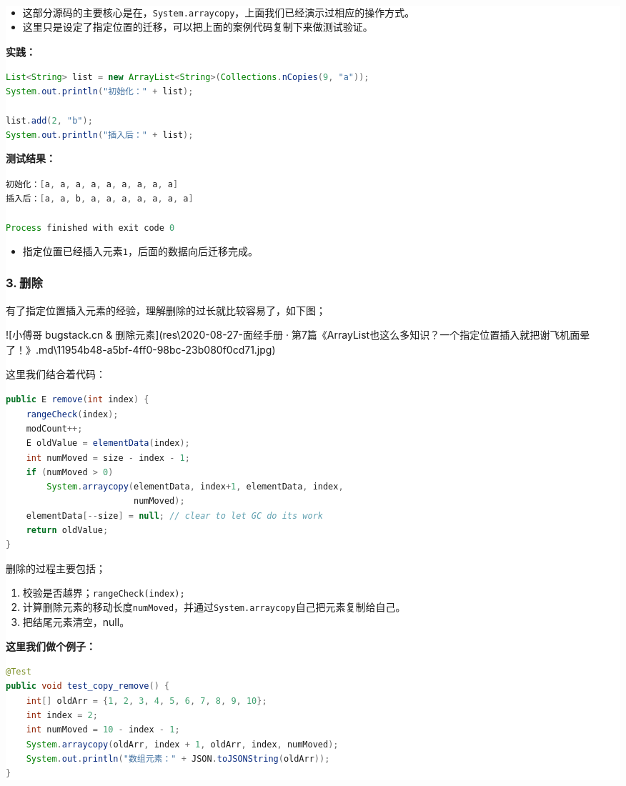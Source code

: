 - 这部分源码的主要核心是在，`System.arraycopy`，上面我们已经演示过相应的操作方式。
- 这里只是设定了指定位置的迁移，可以把上面的案例代码复制下来做测试验证。

**实践：**

```java
List<String> list = new ArrayList<String>(Collections.nCopies(9, "a"));
System.out.println("初始化：" + list);

list.add(2, "b");
System.out.println("插入后：" + list);
```

**测试结果：**

```java
初始化：[a, a, a, a, a, a, a, a, a]
插入后：[a, a, b, a, a, a, a, a, a, a]

Process finished with exit code 0
```

- 指定位置已经插入元素`1`，后面的数据向后迁移完成。

### 3. 删除

有了指定位置插入元素的经验，理解删除的过长就比较容易了，如下图；

![小傅哥 bugstack.cn & 删除元素](res\2020-08-27-面经手册 · 第7篇《ArrayList也这么多知识？一个指定位置插入就把谢飞机面晕了！》.md\11954b48-a5bf-4ff0-98bc-23b080f0cd71.jpg)

这里我们结合着代码：

```java
public E remove(int index) {
    rangeCheck(index);
    modCount++;
    E oldValue = elementData(index);
    int numMoved = size - index - 1;
    if (numMoved > 0)
        System.arraycopy(elementData, index+1, elementData, index,
                         numMoved);
    elementData[--size] = null; // clear to let GC do its work
    return oldValue;
}
```

删除的过程主要包括；
1. 校验是否越界；`rangeCheck(index);`
2. 计算删除元素的移动长度`numMoved`，并通过`System.arraycopy`自己把元素复制给自己。
3. 把结尾元素清空，null。

**这里我们做个例子：**

```java
@Test
public void test_copy_remove() {
    int[] oldArr = {1, 2, 3, 4, 5, 6, 7, 8, 9, 10};
    int index = 2;
    int numMoved = 10 - index - 1;
    System.arraycopy(oldArr, index + 1, oldArr, index, numMoved);
    System.out.println("数组元素：" + JSON.toJSONString(oldArr));
}
```
